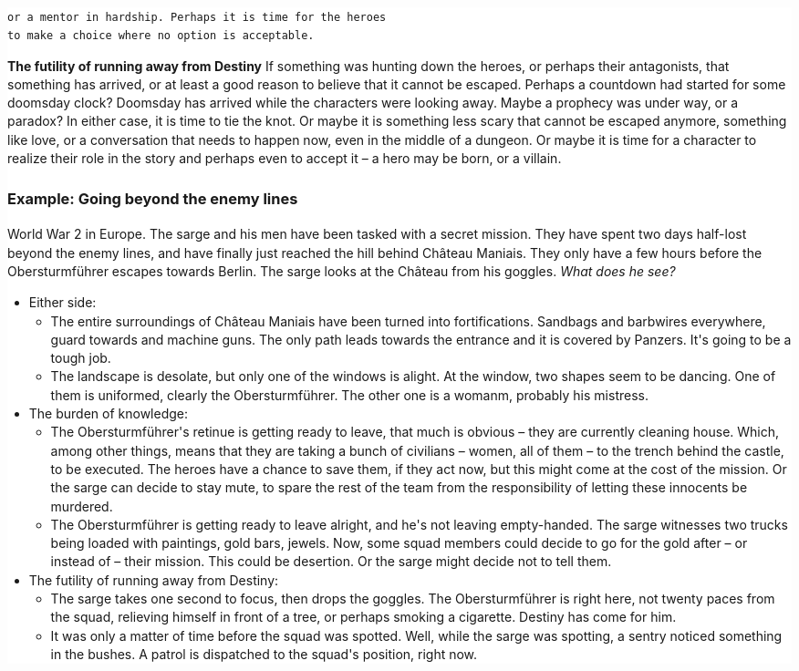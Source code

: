     or a mentor in hardship. Perhaps it is time for the heroes
    to make a choice where no option is acceptable.
**The futility of running away from Destiny** If something was
    hunting down the heroes, or perhaps their antagonists,
    that something has arrived, or at
    least a good reason to believe that it cannot be escaped.
    Perhaps a countdown had started for some doomsday clock?
    Doomsday has arrived while the characters were looking
    away. Maybe a prophecy was under way, or a paradox? In
    either case, it is time to tie the knot. Or maybe it is
    something less scary that cannot be escaped anymore,
    something like love, or a conversation that needs to
    happen now, even in the middle of a dungeon. Or maybe
    it is time for a character to realize their role in the
    story and perhaps even to accept it – a hero may be
    born, or a villain.

### Example: Going beyond the enemy lines

World War 2 in Europe. The sarge and his men have been tasked
with a secret mission. They have spent two days half-lost
beyond the enemy lines, and have finally just reached the hill
behind Château Maniais. They only have a few hours before
the Obersturmführer escapes towards Berlin. The sarge looks
at the Château from his goggles. *What does he see?*

- Either side:
    - The entire surroundings of Château Maniais have been turned
        into fortifications. Sandbags and barbwires everywhere,
        guard towards and machine guns. The only path leads towards
        the entrance and it is covered by Panzers. It's going to
        be a tough job.
    - The landscape is desolate, but only one of the windows is alight.
        At the window, two shapes seem to be dancing. One of them is
        uniformed, clearly the Obersturmführer. The other one is a womanm,
        probably his mistress.
- The burden of knowledge:
    - The Obersturmführer's retinue is getting ready to leave, that much
        is obvious – they are currently cleaning house. Which, among
        other things, means that they are taking a bunch of civilians – women,
        all of them – to the trench behind the castle, to be executed.
        The heroes have a chance to save them, if they act now, but
        this might come at the cost of the mission. Or the sarge can
        decide to stay mute, to spare the rest of the team from the
        responsibility of letting these innocents be murdered.
    - The Obersturmführer is getting ready to leave alright, and he's not
        leaving empty-handed. The sarge witnesses two trucks being loaded
        with paintings, gold bars, jewels. Now, some squad members could
        decide to go for the gold after – or instead of – their mission.
        This could be desertion. Or the sarge might decide not to tell them.
- The futility of running away from Destiny:
    - The sarge takes one second to focus, then drops the goggles.
        The Obersturmführer is right here, not twenty paces from the squad,
        relieving himself in front of a tree, or perhaps smoking
        a cigarette. Destiny has come for him.
    - It was only a matter of time before the squad was spotted.
        Well, while the sarge was spotting, a sentry noticed something
        in the bushes. A patrol is dispatched to the squad's position,
        right now.
